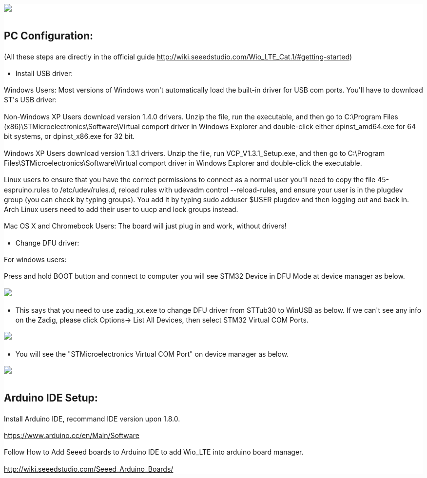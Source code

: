 <img src="https://i.ibb.co/njvg20f/3.jpg" width="800">

## PC Configuration:
(All these steps are directly in the official guide http://wiki.seeedstudio.com/Wio_LTE_Cat.1/#getting-started)

- Install USB driver:

Windows Users: Most versions of Windows won't automatically load the built-in driver for USB com ports. You'll have to download ST's USB driver:

Non-Windows XP Users download version 1.4.0 drivers. Unzip the file, run the executable, and then go to C:\Program Files (x86)\STMicroelectronics\Software\Virtual comport driver in Windows Explorer and double-click either dpinst_amd64.exe for 64 bit systems, or dpinst_x86.exe for 32 bit.

Windows XP Users download version 1.3.1 drivers. Unzip the file, run VCP_V1.3.1_Setup.exe, and then go to C:\Program Files\STMicroelectronics\Software\Virtual comport driver in Windows Explorer and double-click the executable.

Linux users to ensure that you have the correct permissions to connect as a normal user you'll need to copy the file 45-espruino.rules to /etc/udev/rules.d, reload rules with udevadm control --reload-rules, and ensure your user is in the plugdev group (you can check by typing groups). You add it by typing sudo adduser $USER plugdev and then logging out and back in. Arch Linux users need to add their user to uucp and lock groups instead.

Mac OS X and Chromebook Users: The board will just plug in and work, without drivers!

- Change DFU driver:

For windows users:

Press and hold BOOT button and connect to computer you will see STM32 Device in DFU Mode at device manager as below.

<img src="https://github.com/SeeedDocument/Wio_LTE/raw/master/img/before_driver_installation.png" width="800">

- This says that you need to use zadig_xx.exe to change DFU driver from STTub30 to WinUSB as below. If we can't see any info on the Zadig, please click Options→ List All Devices, then select STM32 Virtual COM Ports.

<img src="https://github.com/SeeedDocument/Wio_LTE/raw/master/img/zadig.png" width="800">

- You will see the "STMicroelectronics Virtual COM Port" on device manager as below.

<img src="https://github.com/SeeedDocument/Wio_LTE/raw/master/img/after_driver_installation.png" width="800">

## Arduino IDE Setup:

Install Arduino IDE, recommand IDE version upon 1.8.0.

https://www.arduino.cc/en/Main/Software

Follow How to Add Seeed boards to Arduino IDE to add Wio_LTE into arduino board manager.

http://wiki.seeedstudio.com/Seeed_Arduino_Boards/
